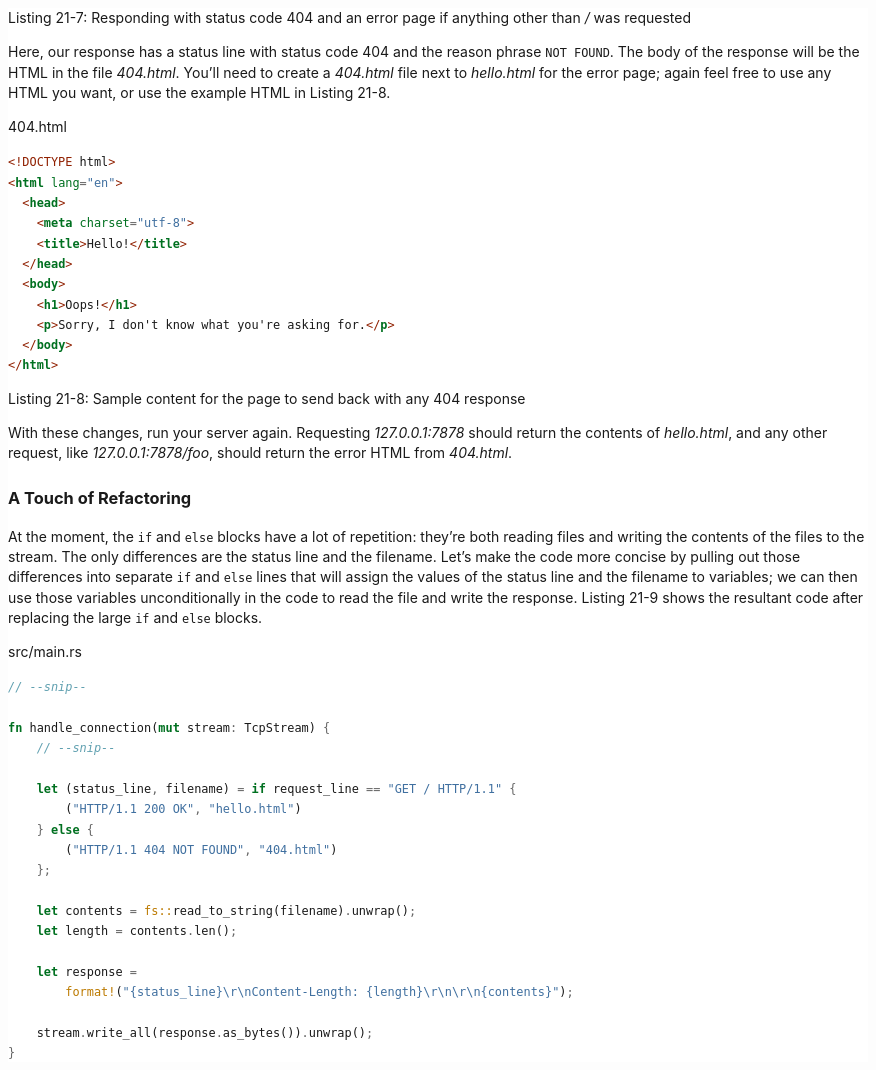 Listing 21-7: Responding with status code 404 and an error page if anything other than */* was requested

Here, our response has a status line with status code 404 and the reason phrase `NOT FOUND`. The body of the response will be the HTML in the file *404.html*. You’ll need to create a *404.html* file next to *hello.html* for the error page; again feel free to use any HTML you want, or use the example HTML in Listing 21-8.

404.html

```html
<!DOCTYPE html>
<html lang="en">
  <head>
    <meta charset="utf-8">
    <title>Hello!</title>
  </head>
  <body>
    <h1>Oops!</h1>
    <p>Sorry, I don't know what you're asking for.</p>
  </body>
</html>
```

Listing 21-8: Sample content for the page to send back with any 404 response

With these changes, run your server again. Requesting *127.0.0.1:7878* should return the contents of *hello.html*, and any other request, like *127.0.0.1:7878/foo*, should return the error HTML from *404.html*.

### A Touch of Refactoring

At the moment, the `if` and `else` blocks have a lot of repetition: they’re both reading files and writing the contents of the files to the stream. The only differences are the status line and the filename. Let’s make the code more concise by pulling out those differences into separate `if` and `else` lines that will assign the values of the status line and the filename to variables; we can then use those variables unconditionally in the code to read the file and write the response. Listing 21-9 shows the resultant code after replacing the large `if` and `else` blocks.

src/main.rs

```rust
// --snip--

fn handle_connection(mut stream: TcpStream) {
    // --snip--

    let (status_line, filename) = if request_line == "GET / HTTP/1.1" {
        ("HTTP/1.1 200 OK", "hello.html")
    } else {
        ("HTTP/1.1 404 NOT FOUND", "404.html")
    };

    let contents = fs::read_to_string(filename).unwrap();
    let length = contents.len();

    let response =
        format!("{status_line}\r\nContent-Length: {length}\r\n\r\n{contents}");

    stream.write_all(response.as_bytes()).unwrap();
}
```
